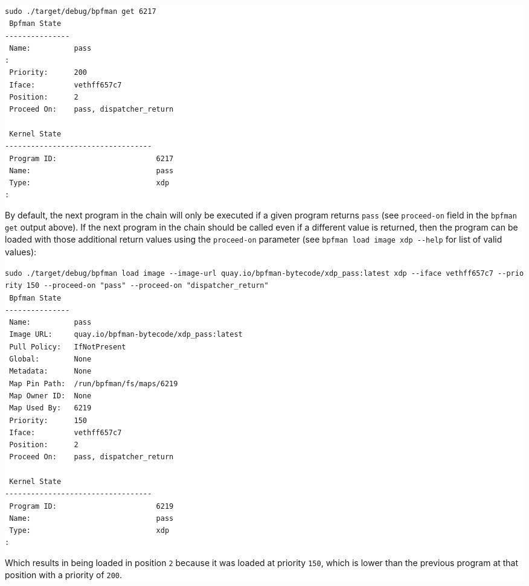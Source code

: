 ```console
sudo ./target/debug/bpfman get 6217
 Bpfman State
---------------
 Name:          pass
:
 Priority:      200
 Iface:         vethff657c7
 Position:      2
 Proceed On:    pass, dispatcher_return

 Kernel State
----------------------------------
 Program ID:                       6217
 Name:                             pass
 Type:                             xdp
:
```

By default, the next program in the chain will only be executed if a given program returns
`pass` (see `proceed-on` field in the `bpfman get` output above).
If the next program in the chain should be called even if a different value is returned,
then the program can be loaded with those additional return values using the `proceed-on`
parameter (see `bpfman load image xdp --help` for list of valid values):

```console
sudo ./target/debug/bpfman load image --image-url quay.io/bpfman-bytecode/xdp_pass:latest xdp --iface vethff657c7 --priority 150 --proceed-on "pass" --proceed-on "dispatcher_return"
 Bpfman State
---------------
 Name:          pass
 Image URL:     quay.io/bpfman-bytecode/xdp_pass:latest
 Pull Policy:   IfNotPresent
 Global:        None
 Metadata:      None
 Map Pin Path:  /run/bpfman/fs/maps/6219
 Map Owner ID:  None
 Map Used By:   6219
 Priority:      150
 Iface:         vethff657c7
 Position:      2
 Proceed On:    pass, dispatcher_return

 Kernel State
----------------------------------
 Program ID:                       6219
 Name:                             pass
 Type:                             xdp
:
```

Which results in being loaded in position `2` because it was loaded at priority `150`,
which is lower than the previous program at that position with a priority of `200`.
